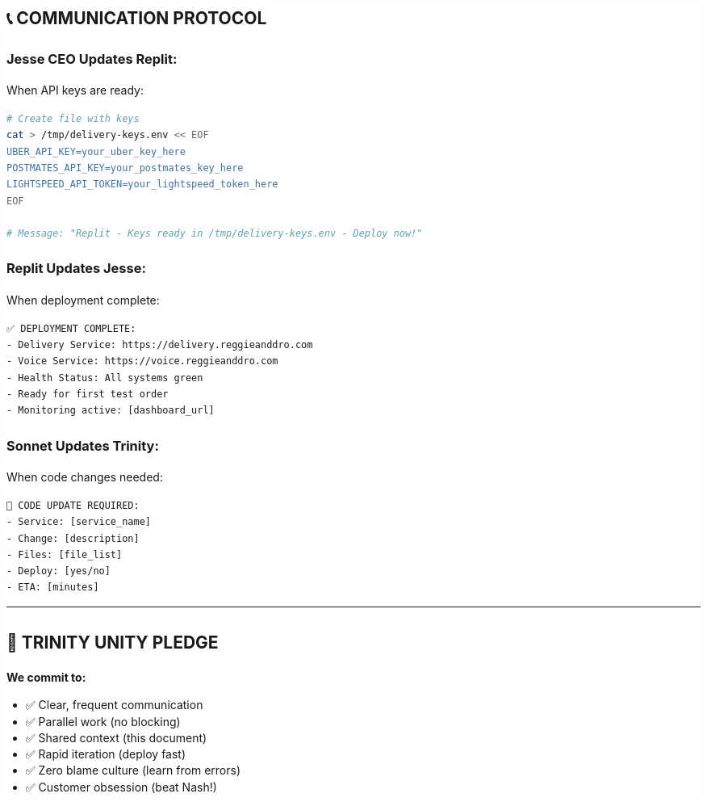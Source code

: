 
## 📞 COMMUNICATION PROTOCOL

### **Jesse CEO Updates Replit:**

When API keys are ready:

```bash
# Create file with keys
cat > /tmp/delivery-keys.env << EOF
UBER_API_KEY=your_uber_key_here
POSTMATES_API_KEY=your_postmates_key_here
LIGHTSPEED_API_TOKEN=your_lightspeed_token_here
EOF

# Message: "Replit - Keys ready in /tmp/delivery-keys.env - Deploy now!"
```

### **Replit Updates Jesse:**

When deployment complete:

```
✅ DEPLOYMENT COMPLETE:
- Delivery Service: https://delivery.reggieanddro.com
- Voice Service: https://voice.reggieanddro.com
- Health Status: All systems green
- Ready for first test order
- Monitoring active: [dashboard_url]
```

### **Sonnet Updates Trinity:**

When code changes needed:

```
🔧 CODE UPDATE REQUIRED:
- Service: [service_name]
- Change: [description]
- Files: [file_list]
- Deploy: [yes/no]
- ETA: [minutes]
```

---

## 🤝 TRINITY UNITY PLEDGE

**We commit to:**

- ✅ Clear, frequent communication
- ✅ Parallel work (no blocking)
- ✅ Shared context (this document)
- ✅ Rapid iteration (deploy fast)
- ✅ Zero blame culture (learn from errors)
- ✅ Customer obsession (beat Nash!)
